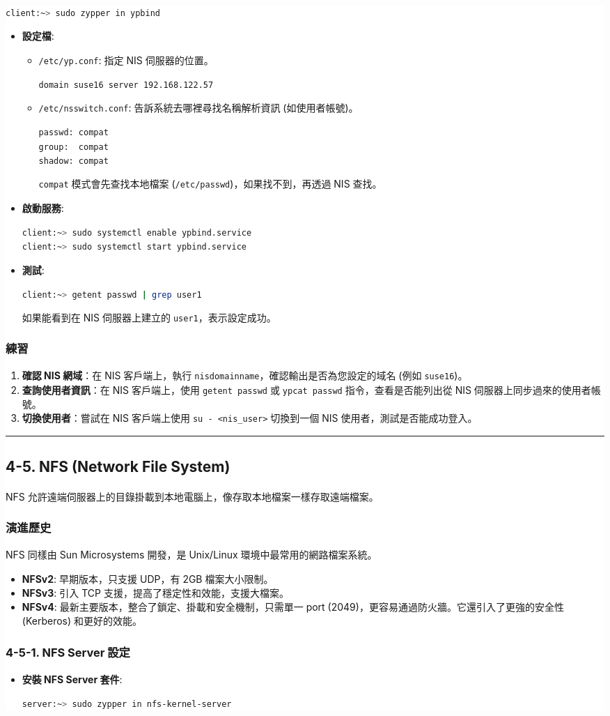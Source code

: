   ```bash
  client:~> sudo zypper in ypbind
  ```

- **設定檔**:

  - `/etc/yp.conf`: 指定 NIS 伺服器的位置。
    ```
    domain suse16 server 192.168.122.57
    ```
  - `/etc/nsswitch.conf`: 告訴系統去哪裡尋找名稱解析資訊 (如使用者帳號)。
    ```
    passwd: compat
    group:  compat
    shadow: compat
    ```
    `compat` 模式會先查找本地檔案 (`/etc/passwd`)，如果找不到，再透過 NIS 查找。

- **啟動服務**:

  ```bash
  client:~> sudo systemctl enable ypbind.service
  client:~> sudo systemctl start ypbind.service
  ```

- **測試**:
  ```bash
  client:~> getent passwd | grep user1
  ```
  如果能看到在 NIS 伺服器上建立的 `user1`，表示設定成功。

### 練習

1.  **確認 NIS 網域**：在 NIS 客戶端上，執行 `nisdomainname`，確認輸出是否為您設定的域名 (例如 `suse16`)。
2.  **查詢使用者資訊**：在 NIS 客戶端上，使用 `getent passwd` 或 `ypcat passwd` 指令，查看是否能列出從 NIS 伺服器上同步過來的使用者帳號。
3.  **切換使用者**：嘗試在 NIS 客戶端上使用 `su - <nis_user>` 切換到一個 NIS 使用者，測試是否能成功登入。

---

## 4-5. NFS (Network File System)

NFS 允許遠端伺服器上的目錄掛載到本地電腦上，像存取本地檔案一樣存取遠端檔案。

### 演進歷史

NFS 同樣由 Sun Microsystems 開發，是 Unix/Linux 環境中最常用的網路檔案系統。

- **NFSv2**: 早期版本，只支援 UDP，有 2GB 檔案大小限制。
- **NFSv3**: 引入 TCP 支援，提高了穩定性和效能，支援大檔案。
- **NFSv4**: 最新主要版本，整合了鎖定、掛載和安全機制，只需單一 port (2049)，更容易通過防火牆。它還引入了更強的安全性 (Kerberos) 和更好的效能。

### 4-5-1. NFS Server 設定

- **安裝 NFS Server 套件**:

  ```bash
  server:~> sudo zypper in nfs-kernel-server
  ```

